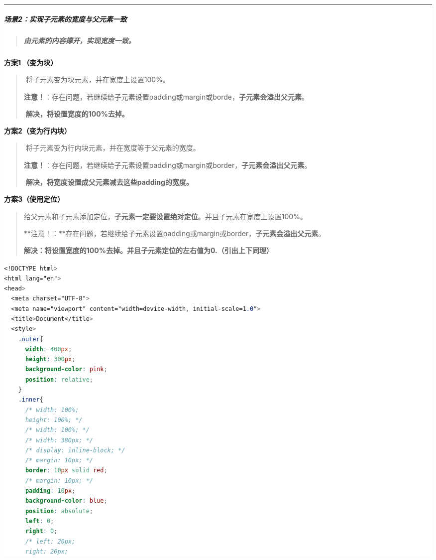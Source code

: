 ```html
```

------







##### 场景2：实现子元素的宽度与父元素一致

> ##### 			**由元素的内容撑开，实现宽度一致。**

**方案1 （变为块）**

> ​	将子元素变为块元素，并在宽度上设置100%。
>
> ​	**注意！**：存在问题，若继续给子元素设置padding或margin或borde，**子元素会溢出父元素**。
>
> ​	**解决，将设置宽度的100%去掉。**



**方案2（变为行内块）**

> ​	将子元素变为行内块元素，并在宽度等于父元素的宽度。
>
> ​	**注意！**：存在问题，若继续给子元素设置padding或margin或border，**子元素会溢出父元素**。
>
> ​	**解决，将宽度设置成父元素减去这些padding的宽度。**



**方案3（使用定位）**

> ​	给父元素和子元素添加定位，**子元素一定要设置绝对定位**。并且子元素在宽度上设置100%。
>
> ​	**注意！：**存在问题，若继续给子元素设置padding或margin或border，**子元素会溢出父元素**。
>
> ​	**解决：将设置宽度的100%去掉。并且子元素定位的左右值为0.（引出上下同理）**

```css
<!DOCTYPE html>
<html lang="en">
<head>
  <meta charset="UTF-8">
  <meta name="viewport" content="width=device-width, initial-scale=1.0">
  <title>Document</title>
  <style>
    .outer{
      width: 400px;
      height: 300px;
      background-color: pink;
      position: relative;
    }
    .inner{
      /* width: 100%;
      height: 100%; */
      /* width: 100%; */
      /* width: 380px; */
      /* display: inline-block; */
      /* margin: 10px; */
      border: 10px solid red;
      /* margin: 10px; */
      padding: 10px;
      background-color: blue;
      position: absolute;
      left: 0;
      right: 0;
      /* left: 20px;
      right: 20px;
```